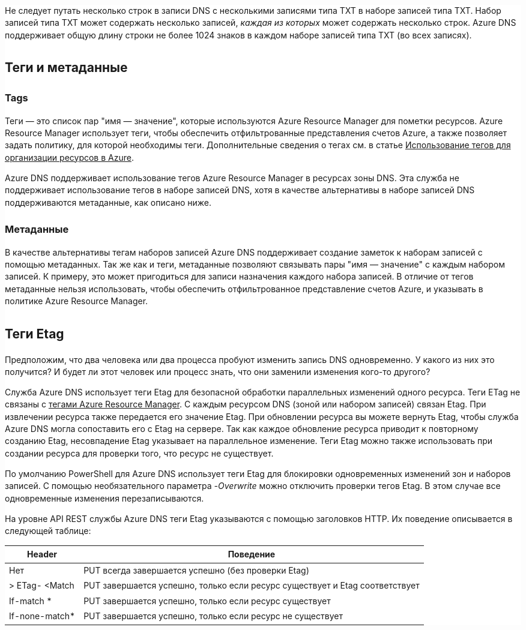 Не следует путать несколько строк в записи DNS с несколькими записями типа TXT в наборе записей типа TXT.  Набор записей типа TXT может содержать несколько записей, *каждая из которых* может содержать несколько строк.  Azure DNS поддерживает общую длину строки не более 1024 знаков в каждом наборе записей типа TXT (во всех записях).

## <a name="tags-and-metadata"></a>Теги и метаданные

### <a name="tags"></a>Tags

Теги — это список пар "имя — значение", которые используются Azure Resource Manager для пометки ресурсов.  Azure Resource Manager использует теги, чтобы обеспечить отфильтрованные представления счетов Azure, а также позволяет задать политику, для которой необходимы теги. Дополнительные сведения о тегах см. в статье [Использование тегов для организации ресурсов в Azure](../azure-resource-manager/resource-group-using-tags.md).

Azure DNS поддерживает использование тегов Azure Resource Manager в ресурсах зоны DNS.  Эта служба не поддерживает использование тегов в наборе записей DNS, хотя в качестве альтернативы в наборе записей DNS поддерживаются метаданные, как описано ниже.

### <a name="metadata"></a>Метаданные

В качестве альтернативы тегам наборов записей Azure DNS поддерживает создание заметок к наборам записей с помощью метаданных.  Так же как и теги, метаданные позволяют связывать пары "имя — значение" с каждым набором записей.  К примеру, это может пригодиться для записи назначения каждого набора записей.  В отличие от тегов метаданные нельзя использовать, чтобы обеспечить отфильтрованное представление счетов Azure, и указывать в политике Azure Resource Manager.

## <a name="etags"></a>Теги Etag

Предположим, что два человека или два процесса пробуют изменить запись DNS одновременно. У какого из них это получится? И будет ли этот человек или процесс знать, что они заменили изменения кого-то другого?

Служба Azure DNS использует теги Etag для безопасной обработки параллельных изменений одного ресурса. Теги ETag не связаны с [тегами Azure Resource Manager](#tags). С каждым ресурсом DNS (зоной или набором записей) связан Etag. При извлечении ресурса также передается его значение Etag. При обновлении ресурса вы можете вернуть Etag, чтобы служба Azure DNS могла сопоставить его с Etag на сервере. Так как каждое обновление ресурса приводит к повторному созданию Etag, несовпадение Etag указывает на параллельное изменение. Теги Etag можно также использовать при создании ресурса для проверки того, что ресурс не существует.

По умолчанию PowerShell для Azure DNS использует теги Etag для блокировки одновременных изменений зон и наборов записей. С помощью необязательного параметра *-Overwrite* можно отключить проверки тегов Etag. В этом случае все одновременные изменения перезаписываются.

На уровне API REST службы Azure DNS теги Etag указываются с помощью заголовков HTTP.  Их поведение описывается в следующей таблице:

| Header | Поведение |
| --- | --- |
| Нет |PUT всегда завершается успешно (без проверки Etag) |
| > ETag- \<Match |PUT завершается успешно, только если ресурс существует и Etag соответствует |
| If-match * |PUT завершается успешно, только если ресурс существует |
| If-none-match* |PUT завершается успешно, только если ресурс не существует |
